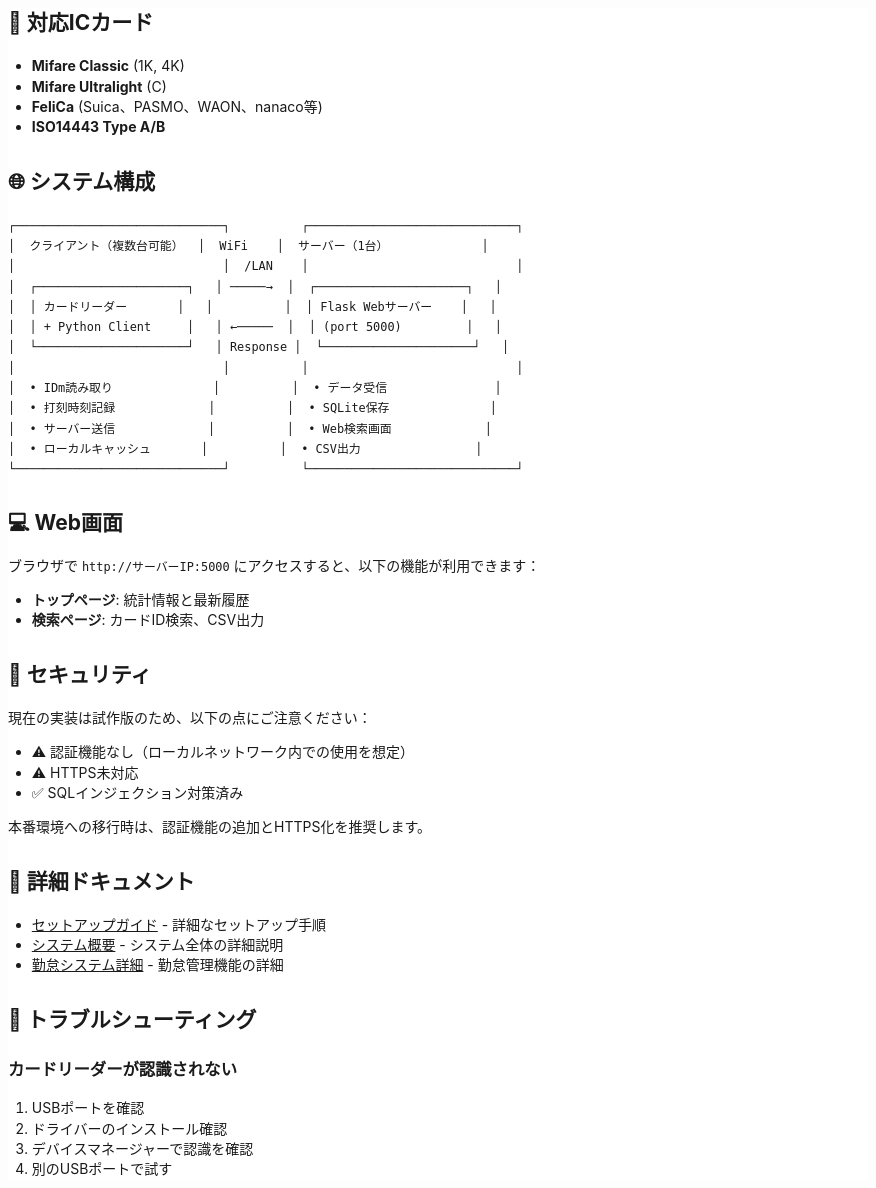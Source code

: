 ## 📱 対応ICカード

- **Mifare Classic** (1K, 4K)
- **Mifare Ultralight** (C)
- **FeliCa** (Suica、PASMO、WAON、nanaco等)
- **ISO14443 Type A/B**

## 🌐 システム構成

```
┌─────────────────────────────┐          ┌─────────────────────────────┐
│  クライアント（複数台可能）  │  WiFi    │  サーバー（1台）             │
│                             │  /LAN    │                             │
│  ┌─────────────────────┐   │ ─────→  │  ┌─────────────────────┐   │
│  │ カードリーダー       │   │          │  │ Flask Webサーバー    │   │
│  │ + Python Client     │   │ ←─────  │  │ (port 5000)         │   │
│  └─────────────────────┘   │ Response │  └─────────────────────┘   │
│                             │          │                             │
│  • IDm読み取り              │          │  • データ受信               │
│  • 打刻時刻記録             │          │  • SQLite保存              │
│  • サーバー送信             │          │  • Web検索画面             │
│  • ローカルキャッシュ       │          │  • CSV出力                │
└─────────────────────────────┘          └─────────────────────────────┘
```

## 💻 Web画面

ブラウザで `http://サーバーIP:5000` にアクセスすると、以下の機能が利用できます：

- **トップページ**: 統計情報と最新履歴
- **検索ページ**: カードID検索、CSV出力

## 🔐 セキュリティ

現在の実装は試作版のため、以下の点にご注意ください：

- ⚠️ 認証機能なし（ローカルネットワーク内での使用を想定）
- ⚠️ HTTPS未対応
- ✅ SQLインジェクション対策済み

本番環境への移行時は、認証機能の追加とHTTPS化を推奨します。

## 📖 詳細ドキュメント

- [セットアップガイド](SETUP_GUIDE.md) - 詳細なセットアップ手順
- [システム概要](SYSTEM_OVERVIEW.md) - システム全体の詳細説明
- [勤怠システム詳細](README_ATTENDANCE.md) - 勤怠管理機能の詳細

## 🔧 トラブルシューティング

### カードリーダーが認識されない
1. USBポートを確認
2. ドライバーのインストール確認
3. デバイスマネージャーで認識を確認
4. 別のUSBポートで試す
